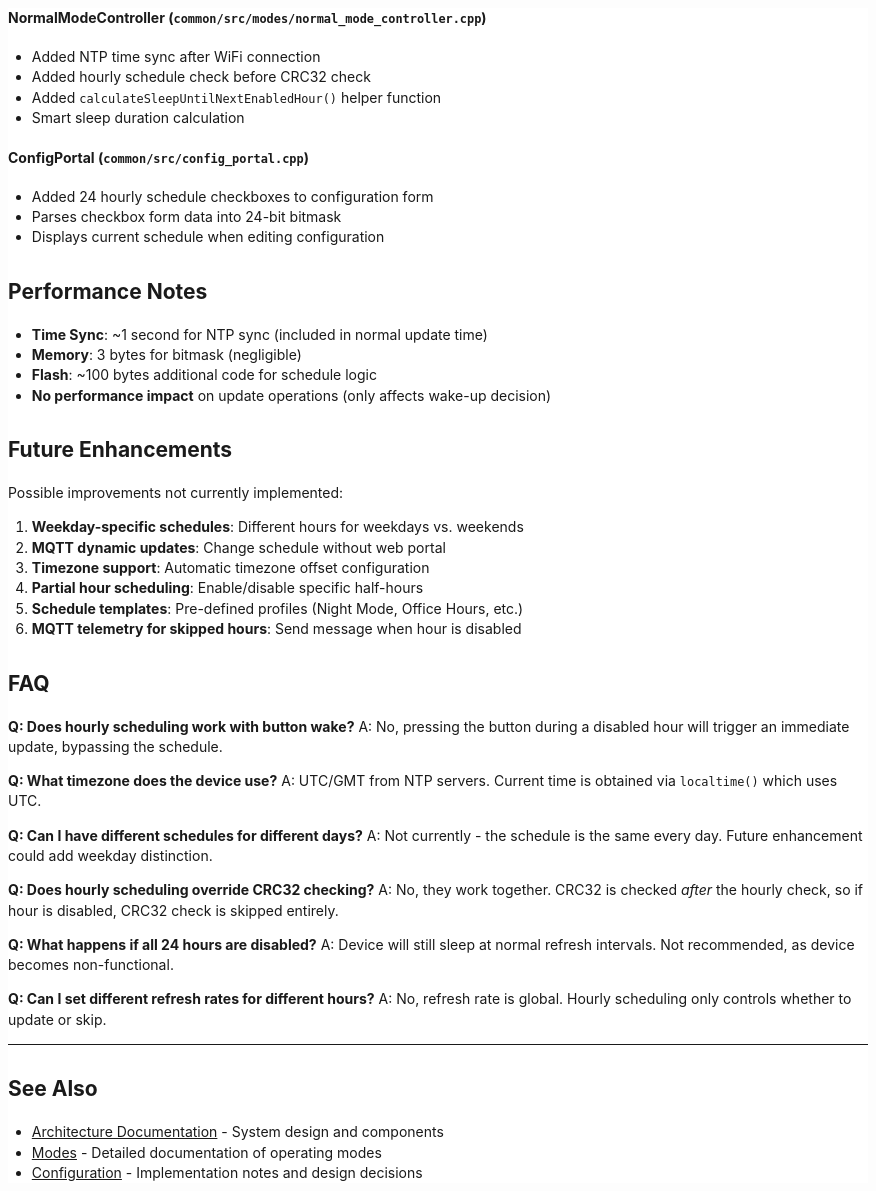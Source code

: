 #### NormalModeController (`common/src/modes/normal_mode_controller.cpp`)
- Added NTP time sync after WiFi connection
- Added hourly schedule check before CRC32 check
- Added `calculateSleepUntilNextEnabledHour()` helper function
- Smart sleep duration calculation

#### ConfigPortal (`common/src/config_portal.cpp`)
- Added 24 hourly schedule checkboxes to configuration form
- Parses checkbox form data into 24-bit bitmask
- Displays current schedule when editing configuration

## Performance Notes

- **Time Sync**: ~1 second for NTP sync (included in normal update time)
- **Memory**: 3 bytes for bitmask (negligible)
- **Flash**: ~100 bytes additional code for schedule logic
- **No performance impact** on update operations (only affects wake-up decision)

## Future Enhancements

Possible improvements not currently implemented:

1. **Weekday-specific schedules**: Different hours for weekdays vs. weekends
2. **MQTT dynamic updates**: Change schedule without web portal
3. **Timezone support**: Automatic timezone offset configuration
4. **Partial hour scheduling**: Enable/disable specific half-hours
5. **Schedule templates**: Pre-defined profiles (Night Mode, Office Hours, etc.)
6. **MQTT telemetry for skipped hours**: Send message when hour is disabled

## FAQ

**Q: Does hourly scheduling work with button wake?**
A: No, pressing the button during a disabled hour will trigger an immediate update, bypassing the schedule.

**Q: What timezone does the device use?**
A: UTC/GMT from NTP servers. Current time is obtained via `localtime()` which uses UTC.

**Q: Can I have different schedules for different days?**
A: Not currently - the schedule is the same every day. Future enhancement could add weekday distinction.

**Q: Does hourly scheduling override CRC32 checking?**
A: No, they work together. CRC32 is checked *after* the hourly check, so if hour is disabled, CRC32 check is skipped entirely.

**Q: What happens if all 24 hours are disabled?**
A: Device will still sleep at normal refresh intervals. Not recommended, as device becomes non-functional.

**Q: Can I set different refresh rates for different hours?**
A: No, refresh rate is global. Hourly scheduling only controls whether to update or skip.

---

## See Also

- [Architecture Documentation](ARCHITECTURE.md) - System design and components
- [Modes](MODES.md) - Detailed documentation of operating modes
- [Configuration](IMPLEMENTATION_NOTES.md) - Implementation notes and design decisions
